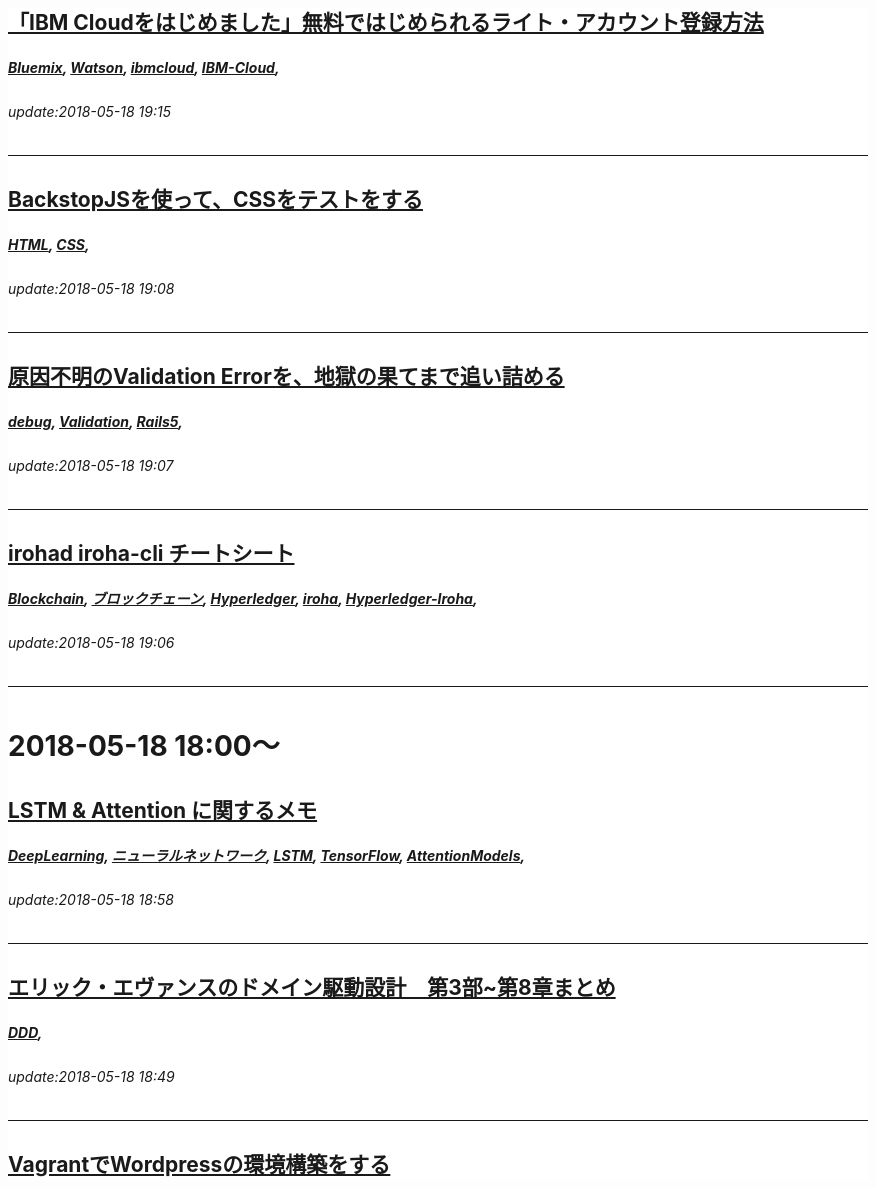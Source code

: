 ## [「IBM Cloudをはじめました」無料ではじめられるライト・アカウント登録方法](https://qiita.com/ayatokura/items/42d4bc728112c733c80d)
##### [Bluemix](https://qiita.com/tags/Bluemix), [Watson](https://qiita.com/tags/Watson), [ibmcloud](https://qiita.com/tags/ibmcloud), [IBM-Cloud](https://qiita.com/tags/IBM-Cloud), 
###### update:2018-05-18 19:15
---
## [BackstopJSを使って、CSSをテストをする](https://qiita.com/ri_ie/items/1eddfcaa384df711d3ce)
##### [HTML](https://qiita.com/tags/HTML), [CSS](https://qiita.com/tags/CSS), 
###### update:2018-05-18 19:08
---
## [原因不明のValidation Errorを、地獄の果てまで追い詰める](https://qiita.com/ToqTock/items/31b8d1064a5da4ddccce)
##### [debug](https://qiita.com/tags/debug), [Validation](https://qiita.com/tags/Validation), [Rails5](https://qiita.com/tags/Rails5), 
###### update:2018-05-18 19:07
---
## [irohad iroha-cli チートシート](https://qiita.com/ebijun1007/items/41e0179cbedda3ea6ae9)
##### [Blockchain](https://qiita.com/tags/Blockchain), [ブロックチェーン](https://qiita.com/tags/ブロックチェーン), [Hyperledger](https://qiita.com/tags/Hyperledger), [iroha](https://qiita.com/tags/iroha), [Hyperledger-Iroha](https://qiita.com/tags/Hyperledger-Iroha), 
###### update:2018-05-18 19:06
---




# 2018-05-18 18:00～
## [LSTM & Attention に関するメモ](https://qiita.com/takeshikondo/items/d1a617642c281ba0cac8)
##### [DeepLearning](https://qiita.com/tags/DeepLearning), [ニューラルネットワーク](https://qiita.com/tags/ニューラルネットワーク), [LSTM](https://qiita.com/tags/LSTM), [TensorFlow](https://qiita.com/tags/TensorFlow), [AttentionModels](https://qiita.com/tags/AttentionModels), 
###### update:2018-05-18 18:58
---
## [エリック・エヴァンスのドメイン駆動設計　第3部~第8章まとめ](https://qiita.com/rd0501/items/1ed920a20781f0191379)
##### [DDD](https://qiita.com/tags/DDD), 
###### update:2018-05-18 18:49
---
## [VagrantでWordpressの環境構築をする](https://qiita.com/CR11/items/a4552f811a518f5b25a7)